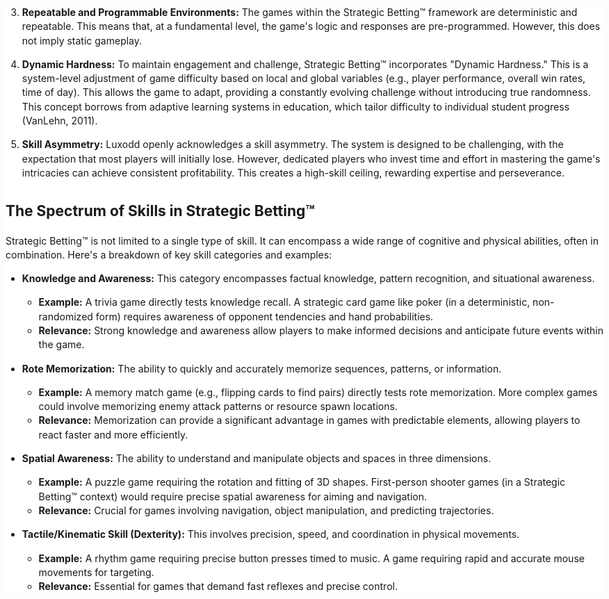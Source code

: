 3.  **Repeatable and Programmable Environments:** The games within the Strategic Betting™ framework are deterministic and repeatable. This means that, at a fundamental level, the game's logic and responses are pre-programmed. However, this does not imply static gameplay.

4.  **Dynamic Hardness:** To maintain engagement and challenge, Strategic Betting™ incorporates "Dynamic Hardness." This is a system-level adjustment of game difficulty based on local and global variables (e.g., player performance, overall win rates, time of day). This allows the game to adapt, providing a constantly evolving challenge without introducing true randomness. This concept borrows from adaptive learning systems in education, which tailor difficulty to individual student progress (VanLehn, 2011).

5.  **Skill Asymmetry:** Luxodd openly acknowledges a skill asymmetry. The system is designed to be challenging, with the expectation that most players will initially lose. However, dedicated players who invest time and effort in mastering the game's intricacies can achieve consistent profitability. This creates a high-skill ceiling, rewarding expertise and perseverance.

## The Spectrum of Skills in Strategic Betting™

Strategic Betting™ is not limited to a single type of skill. It can encompass a wide range of cognitive and physical abilities, often in combination. Here's a breakdown of key skill categories and examples:

- **Knowledge and Awareness:** This category encompasses factual knowledge, pattern recognition, and situational awareness.

  - **Example:** A trivia game directly tests knowledge recall. A strategic card game like poker (in a deterministic, non-randomized form) requires awareness of opponent tendencies and hand probabilities.
  - **Relevance:** Strong knowledge and awareness allow players to make informed decisions and anticipate future events within the game.

- **Rote Memorization:** The ability to quickly and accurately memorize sequences, patterns, or information.

  - **Example:** A memory match game (e.g., flipping cards to find pairs) directly tests rote memorization. More complex games could involve memorizing enemy attack patterns or resource spawn locations.
  - **Relevance:** Memorization can provide a significant advantage in games with predictable elements, allowing players to react faster and more efficiently.

- **Spatial Awareness:** The ability to understand and manipulate objects and spaces in three dimensions.

  - **Example:** A puzzle game requiring the rotation and fitting of 3D shapes. First-person shooter games (in a Strategic Betting™ context) would require precise spatial awareness for aiming and navigation.
  - **Relevance:** Crucial for games involving navigation, object manipulation, and predicting trajectories.

- **Tactile/Kinematic Skill (Dexterity):** This involves precision, speed, and coordination in physical movements.

  - **Example:** A rhythm game requiring precise button presses timed to music. A game requiring rapid and accurate mouse movements for targeting.
  - **Relevance:** Essential for games that demand fast reflexes and precise control.
